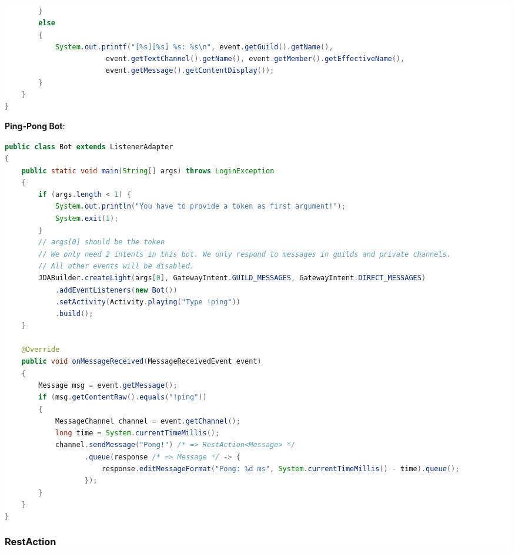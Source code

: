 ```java
        }
        else
        {
            System.out.printf("[%s][%s] %s: %s\n", event.getGuild().getName(),
                        event.getTextChannel().getName(), event.getMember().getEffectiveName(),
                        event.getMessage().getContentDisplay());
        }
    }
}
```

**Ping-Pong Bot**:

```java
public class Bot extends ListenerAdapter
{
    public static void main(String[] args) throws LoginException
    {
        if (args.length < 1) {
            System.out.println("You have to provide a token as first argument!");
            System.exit(1);
        }
        // args[0] should be the token
        // We only need 2 intents in this bot. We only respond to messages in guilds and private channels.
        // All other events will be disabled.
        JDABuilder.createLight(args[0], GatewayIntent.GUILD_MESSAGES, GatewayIntent.DIRECT_MESSAGES)
            .addEventListeners(new Bot())
            .setActivity(Activity.playing("Type !ping"))
            .build();
    }
    
    @Override
    public void onMessageReceived(MessageReceivedEvent event)
    {
        Message msg = event.getMessage();
        if (msg.getContentRaw().equals("!ping"))
        {
            MessageChannel channel = event.getChannel();
            long time = System.currentTimeMillis();
            channel.sendMessage("Pong!") /* => RestAction<Message> */
                   .queue(response /* => Message */ -> {
                       response.editMessageFormat("Pong: %d ms", System.currentTimeMillis() - time).queue();
                   });
        }
    }
}
```

### RestAction


[version]: https://api.bintray.com/packages/dv8fromtheworld/maven/JDA/images/download.svg
[download]: https://bintray.com/dv8fromtheworld/maven/JDA/_latestVersion
[discord-invite]: https://discord.gg/0hMr4ce0tIl3SLv5
[migration]: https://github.com/DV8FromTheWorld/JDA/wiki/0\)-Migrating-to-V4
[jenkins]: https://ci.dv8tion.net/job/JDA
[license]: https://github.com/DV8FromTheWorld/JDA/tree/master/LICENSE
[faq]: https://github.com/DV8FromTheWorld/JDA/wiki/10\)-FAQ
[troubleshooting]: https://github.com/DV8FromTheWorld/JDA/wiki/19\)-Troubleshooting
[discord-shield]: https://discordapp.com/api/guilds/125227483518861312/widget.png
[faq-shield]: https://img.shields.io/badge/Wiki-FAQ-blue.svg
[troubleshooting-shield]: https://img.shields.io/badge/Wiki-Troubleshooting-red.svg
[jenkins-shield]: https://img.shields.io/badge/Download-Jenkins-brightgreen.svg
[license-shield]: https://img.shields.io/badge/License-Apache%202.0-lightgrey.svg
[migration-shield]: https://img.shields.io/badge/Wiki-Migrating%20from%20V3-green.svg
